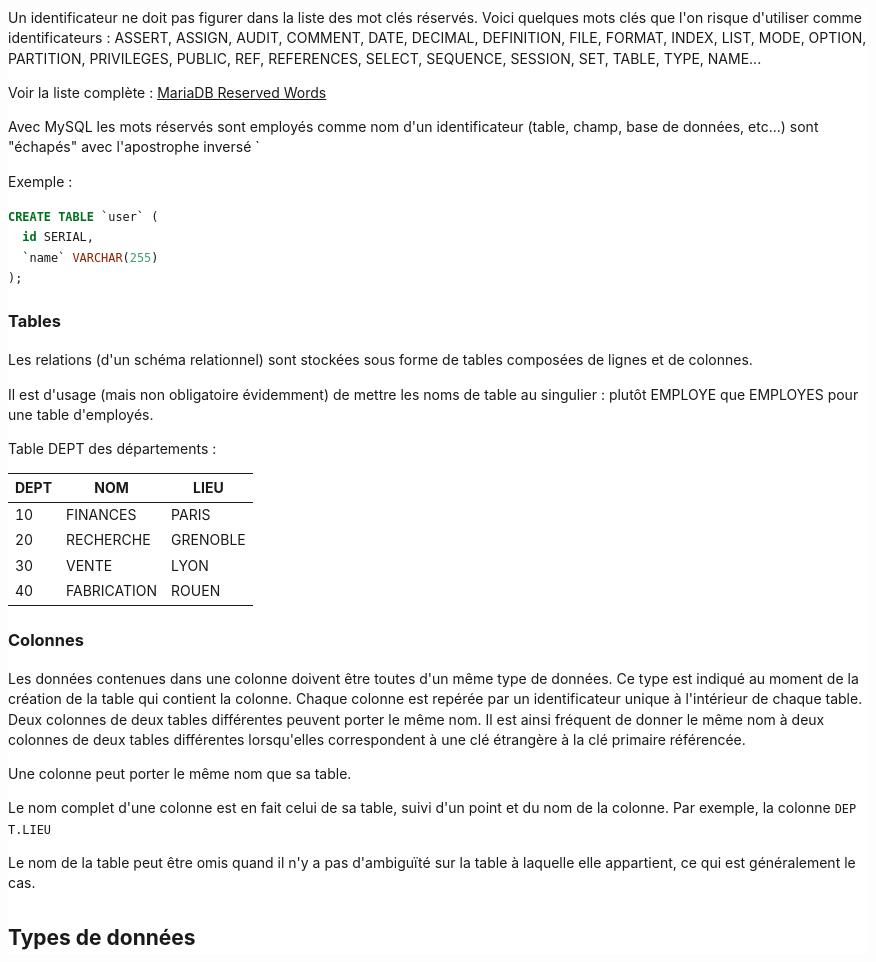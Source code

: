 Un identificateur ne doit pas figurer dans la liste des mot clés réservés. Voici quelques mots clés que l'on risque d'utiliser comme identificateurs : ASSERT, ASSIGN, AUDIT, COMMENT, DATE, DECIMAL, DEFINITION, FILE, FORMAT, INDEX, LIST, MODE, OPTION, PARTITION, PRIVILEGES, PUBLIC, REF, REFERENCES, SELECT, SEQUENCE, SESSION, SET, TABLE, TYPE, NAME...

Voir la liste complète : [MariaDB Reserved Words](https://mariadb.com/kb/en/reserved-words/)

Avec MySQL les mots réservés sont employés comme nom d'un identificateur (table, champ, base de données, etc...) sont "échapés" avec l'apostrophe inversé `

Exemple :

```sql
CREATE TABLE `user` (
  id SERIAL,
  `name` VARCHAR(255)
);
```

### Tables

Les relations (d'un schéma relationnel) sont stockées sous forme de tables composées de lignes et de colonnes.

Il est d'usage (mais non obligatoire évidemment) de mettre les noms de table au singulier : plutôt EMPLOYE que EMPLOYES pour une table d'employés.

Table DEPT des départements :

| DEPT | NOM         | LIEU     |
| ---- | ----------- | -------- |
| 10   | FINANCES    | PARIS    |
| 20   | RECHERCHE   | GRENOBLE |
| 30   | VENTE       | LYON     |
| 40   | FABRICATION | ROUEN    |

### Colonnes

Les données contenues dans une colonne doivent être toutes d'un même type de données. Ce type est indiqué au moment de la création de la table qui contient la colonne.
Chaque colonne est repérée par un identificateur unique à l'intérieur de chaque table. Deux colonnes de deux tables différentes peuvent porter le même nom. Il est ainsi fréquent de donner le même nom à deux colonnes de deux tables différentes lorsqu'elles correspondent à une clé étrangère à la clé primaire référencée.

Une colonne peut porter le même nom que sa table.

Le nom complet d'une colonne est en fait celui de sa table, suivi d'un point et du nom de la colonne. Par exemple, la colonne `DEPT.LIEU`

Le nom de la table peut être omis quand il n'y a pas d'ambiguïté sur la table à laquelle elle appartient, ce qui est généralement le cas.

## Types de données
